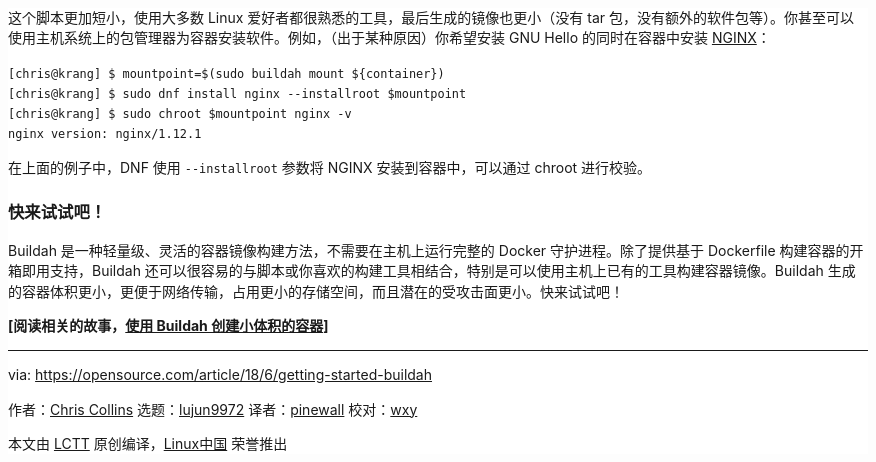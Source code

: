 
这个脚本更加短小，使用大多数 Linux 爱好者都很熟悉的工具，最后生成的镜像也更小（没有 tar 包，没有额外的软件包等）。你甚至可以使用主机系统上的包管理器为容器安装软件。例如，（出于某种原因）你希望安装 GNU Hello 的同时在容器中安装 [NGINX](https://www.nginx.com/)：



```
[chris@krang] $ mountpoint=$(sudo buildah mount ${container})
[chris@krang] $ sudo dnf install nginx --installroot $mountpoint
[chris@krang] $ sudo chroot $mountpoint nginx -v
nginx version: nginx/1.12.1

```

在上面的例子中，DNF 使用 `--installroot` 参数将 NGINX 安装到容器中，可以通过 chroot 进行校验。


### 快来试试吧！


Buildah 是一种轻量级、灵活的容器镜像构建方法，不需要在主机上运行完整的 Docker 守护进程。除了提供基于 Dockerfile 构建容器的开箱即用支持，Buildah 还可以很容易的与脚本或你喜欢的构建工具相结合，特别是可以使用主机上已有的工具构建容器镜像。Buildah 生成的容器体积更小，更便于网络传输，占用更小的存储空间，而且潜在的受攻击面更小。快来试试吧！


**[阅读相关的故事，[使用 Buildah 创建小体积的容器](/article-9719-1.html)]**




---


via: <https://opensource.com/article/18/6/getting-started-buildah>


作者：[Chris Collins](https://opensource.com/users/clcollins) 选题：[lujun9972](https://github.com/lujun9972) 译者：[pinewall](https://github.com/pinewall) 校对：[wxy](https://github.com/wxy)


本文由 [LCTT](https://github.com/LCTT/TranslateProject) 原创编译，[Linux中国](https://linux.cn/) 荣誉推出
